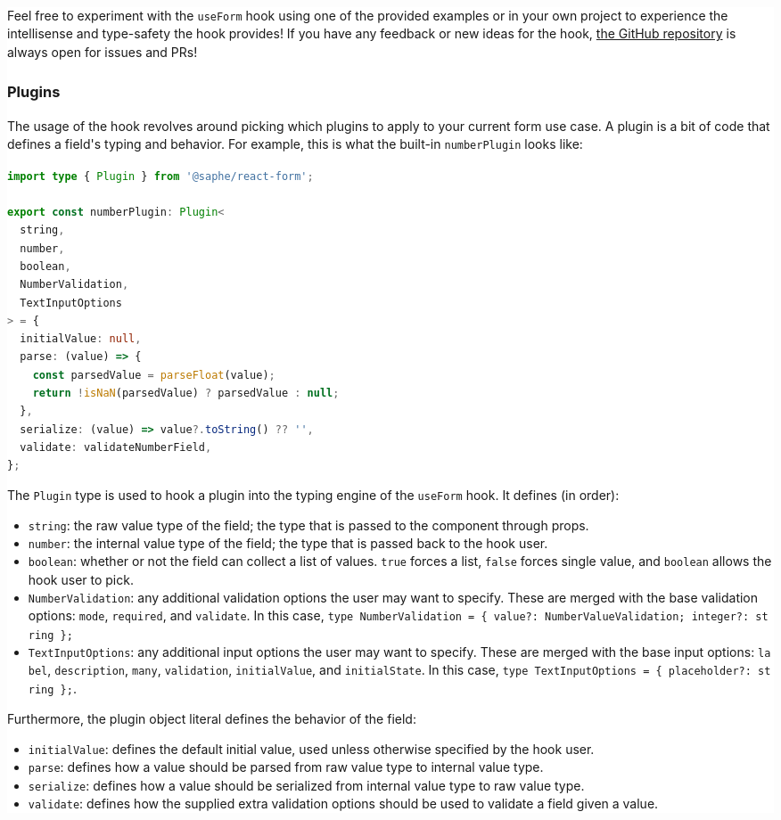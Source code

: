 Feel free to experiment with the `useForm` hook using one of the provided examples or in your own project to experience the intellisense and type-safety the hook provides! If you have any feedback or new ideas for the hook, [the GitHub repository](https://github.com/saphewilliam/saphe-packages) is always open for issues and PRs!

### Plugins

The usage of the hook revolves around picking which plugins to apply to your current form use case. A plugin is a bit of code that defines a field's typing and behavior. For example, this is what the built-in `numberPlugin` looks like:

```ts
import type { Plugin } from '@saphe/react-form';

export const numberPlugin: Plugin<
  string,
  number,
  boolean,
  NumberValidation,
  TextInputOptions
> = {
  initialValue: null,
  parse: (value) => {
    const parsedValue = parseFloat(value);
    return !isNaN(parsedValue) ? parsedValue : null;
  },
  serialize: (value) => value?.toString() ?? '',
  validate: validateNumberField,
};
```

The `Plugin` type is used to hook a plugin into the typing engine of the `useForm` hook. It defines (in order):

- `string`: the raw value type of the field; the type that is passed to the component through props.
- `number`: the internal value type of the field; the type that is passed back to the hook user.
- `boolean`: whether or not the field can collect a list of values. `true` forces a list, `false` forces single value, and `boolean` allows the hook user to pick.
- `NumberValidation`: any additional validation options the user may want to specify. These are merged with the base validation options: `mode`, `required`, and `validate`. In this case, `type NumberValidation = { value?: NumberValueValidation; integer?: string };`
- `TextInputOptions`: any additional input options the user may want to specify. These are merged with the base input options: `label`, `description`, `many`, `validation`, `initialValue`, and `initialState`. In this case, `type TextInputOptions = { placeholder?: string };`.

Furthermore, the plugin object literal defines the behavior of the field:

- `initialValue`: defines the default initial value, used unless otherwise specified by the hook user.
- `parse`: defines how a value should be parsed from raw value type to internal value type.
- `serialize`: defines how a value should be serialized from internal value type to raw value type.
- `validate`: defines how the supplied extra validation options should be used to validate a field given a value.
